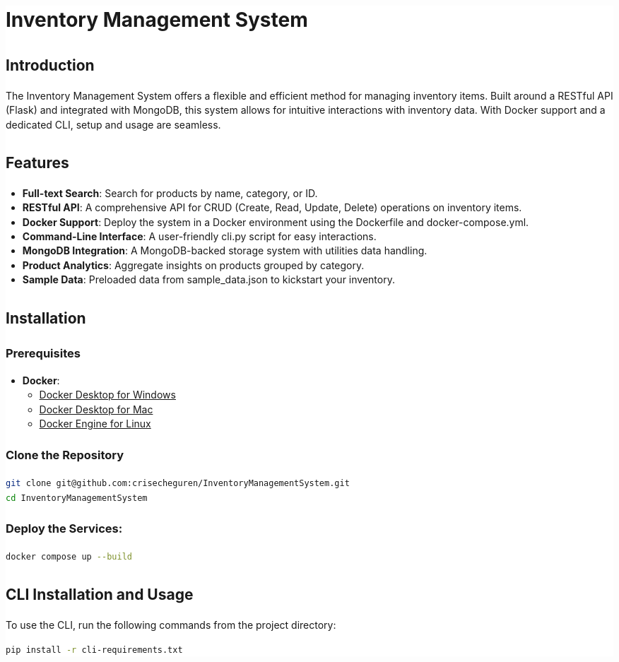 
# Inventory Management System

## Introduction

The Inventory Management System offers a flexible and efficient method for managing inventory items. Built around a RESTful API (Flask) and integrated with MongoDB, this system allows for intuitive interactions with inventory data. With Docker support and a dedicated CLI, setup and usage are seamless.

## Features

- **Full-text Search**: Search for products by name, category, or ID.
- **RESTful API**: A comprehensive API for CRUD (Create, Read, Update, Delete) operations on inventory items.
- **Docker Support**: Deploy the system in a Docker environment using the Dockerfile and docker-compose.yml.
- **Command-Line Interface**: A user-friendly cli.py script for easy interactions.
- **MongoDB Integration**: A MongoDB-backed storage system with utilities data handling.
- **Product Analytics**: Aggregate insights on products grouped by category.
- **Sample Data**: Preloaded data from sample_data.json to kickstart your inventory.

## Installation

### Prerequisites

- **Docker**:
    - [Docker Desktop for Windows](https://docs.docker.com/docker-for-windows/install/)
    - [Docker Desktop for Mac](https://docs.docker.com/docker-for-mac/install/)
    - [Docker Engine for Linux](https://docs.docker.com/engine/install/)

### Clone the Repository

```bash
git clone git@github.com:crisecheguren/InventoryManagementSystem.git
cd InventoryManagementSystem
```

### Deploy the Services:

```bash
docker compose up --build
```


## CLI Installation and Usage

To use the CLI, run the following commands from the project directory:

```bash
pip install -r cli-requirements.txt
```
